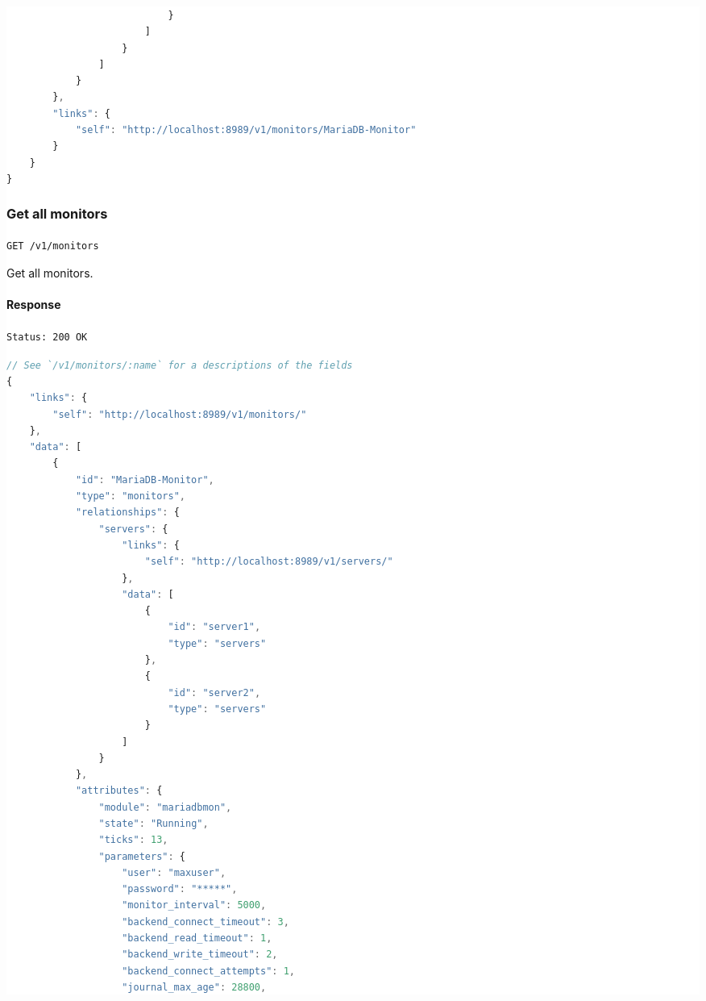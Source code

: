 ```javascript
                            }
                        ]
                    }
                ]
            }
        },
        "links": {
            "self": "http://localhost:8989/v1/monitors/MariaDB-Monitor"
        }
    }
}
```

### Get all monitors

```
GET /v1/monitors
```

Get all monitors.

#### Response

`Status: 200 OK`

```javascript
// See `/v1/monitors/:name` for a descriptions of the fields
{
    "links": {
        "self": "http://localhost:8989/v1/monitors/"
    },
    "data": [
        {
            "id": "MariaDB-Monitor",
            "type": "monitors",
            "relationships": {
                "servers": {
                    "links": {
                        "self": "http://localhost:8989/v1/servers/"
                    },
                    "data": [
                        {
                            "id": "server1",
                            "type": "servers"
                        },
                        {
                            "id": "server2",
                            "type": "servers"
                        }
                    ]
                }
            },
            "attributes": {
                "module": "mariadbmon",
                "state": "Running",
                "ticks": 13,
                "parameters": {
                    "user": "maxuser",
                    "password": "*****",
                    "monitor_interval": 5000,
                    "backend_connect_timeout": 3,
                    "backend_read_timeout": 1,
                    "backend_write_timeout": 2,
                    "backend_connect_attempts": 1,
                    "journal_max_age": 28800,
```